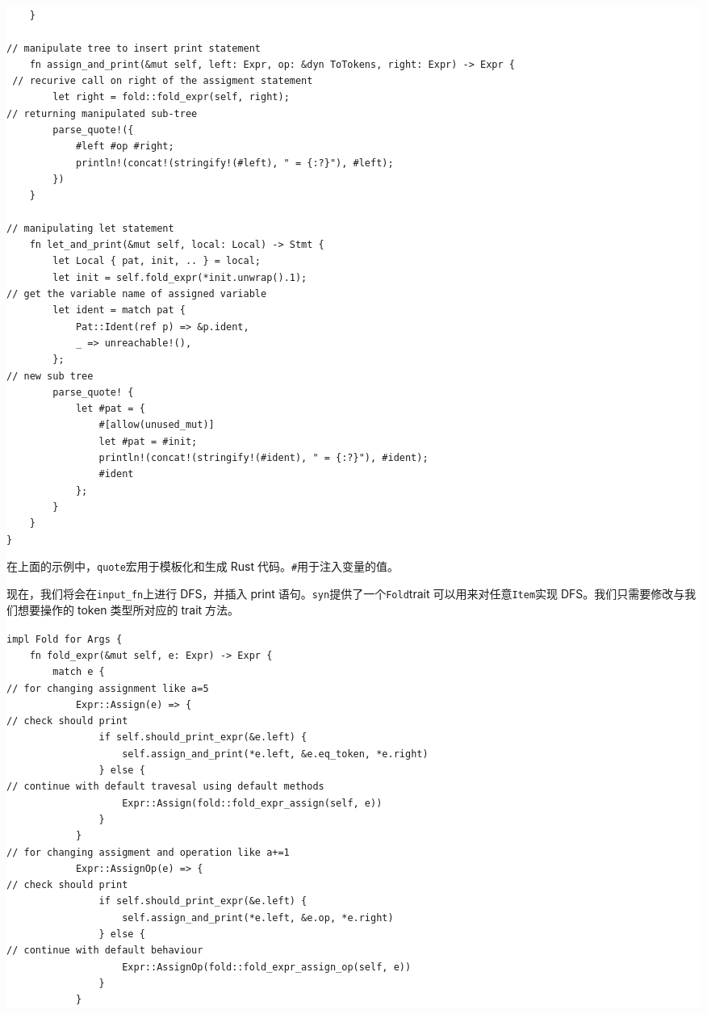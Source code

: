 ```
    }

// manipulate tree to insert print statement
    fn assign_and_print(&mut self, left: Expr, op: &dyn ToTokens, right: Expr) -> Expr {
 // recurive call on right of the assigment statement
        let right = fold::fold_expr(self, right);
// returning manipulated sub-tree
        parse_quote!({
            #left #op #right;
            println!(concat!(stringify!(#left), " = {:?}"), #left);
        })
    }

// manipulating let statement
    fn let_and_print(&mut self, local: Local) -> Stmt {
        let Local { pat, init, .. } = local;
        let init = self.fold_expr(*init.unwrap().1);
// get the variable name of assigned variable
        let ident = match pat {
            Pat::Ident(ref p) => &p.ident,
            _ => unreachable!(),
        };
// new sub tree
        parse_quote! {
            let #pat = {
                #[allow(unused_mut)]
                let #pat = #init;
                println!(concat!(stringify!(#ident), " = {:?}"), #ident);
                #ident
            };
        }
    }
}
```

在上面的示例中，`quote`宏用于模板化和生成 Rust 代码。`#`用于注入变量的值。  

现在，我们将会在`input_fn`上进行 DFS，并插入 print 语句。`syn`提供了一个`Fold`trait 可以用来对任意`Item`实现 DFS。我们只需要修改与我们想要操作的 token 类型所对应的 trait 方法。

```
impl Fold for Args {
    fn fold_expr(&mut self, e: Expr) -> Expr {
        match e {
// for changing assignment like a=5
            Expr::Assign(e) => {
// check should print
                if self.should_print_expr(&e.left) {
                    self.assign_and_print(*e.left, &e.eq_token, *e.right)
                } else {
// continue with default travesal using default methods
                    Expr::Assign(fold::fold_expr_assign(self, e))
                }
            }
// for changing assigment and operation like a+=1
            Expr::AssignOp(e) => {
// check should print
                if self.should_print_expr(&e.left) {
                    self.assign_and_print(*e.left, &e.op, *e.right)
                } else {
// continue with default behaviour
                    Expr::AssignOp(fold::fold_expr_assign_op(self, e))
                }
            }
```